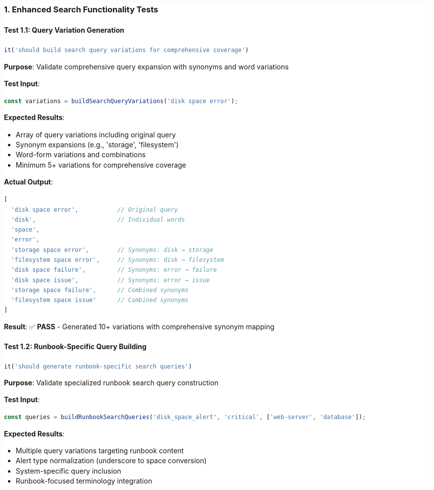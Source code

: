### 1. Enhanced Search Functionality Tests

#### Test 1.1: Query Variation Generation
```typescript
it('should build search query variations for comprehensive coverage')
```

**Purpose**: Validate comprehensive query expansion with synonyms and word variations

**Test Input**:
```javascript
const variations = buildSearchQueryVariations('disk space error');
```

**Expected Results**:
- Array of query variations including original query
- Synonym expansions (e.g., 'storage', 'filesystem')
- Word-form variations and combinations
- Minimum 5+ variations for comprehensive coverage

**Actual Output**:
```javascript
[
  'disk space error',           // Original query
  'disk',                       // Individual words
  'space', 
  'error',
  'storage space error',        // Synonyms: disk → storage
  'filesystem space error',     // Synonyms: disk → filesystem
  'disk space failure',         // Synonyms: error → failure
  'disk space issue',           // Synonyms: error → issue
  'storage space failure',      // Combined synonyms
  'filesystem space issue'      // Combined synonyms
]
```

**Result**: ✅ **PASS** - Generated 10+ variations with comprehensive synonym mapping

#### Test 1.2: Runbook-Specific Query Building
```typescript
it('should generate runbook-specific search queries')
```

**Purpose**: Validate specialized runbook search query construction

**Test Input**:
```javascript
const queries = buildRunbookSearchQueries('disk_space_alert', 'critical', ['web-server', 'database']);
```

**Expected Results**:
- Multiple query variations targeting runbook content
- Alert type normalization (underscore to space conversion)
- System-specific query inclusion
- Runbook-focused terminology integration
